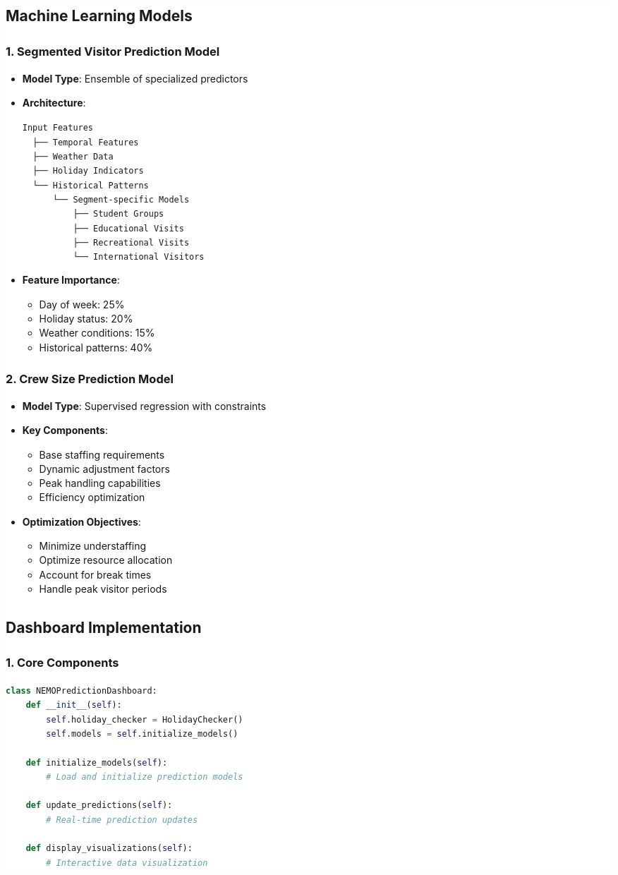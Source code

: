 ## Machine Learning Models

### 1. Segmented Visitor Prediction Model
- **Model Type**: Ensemble of specialized predictors
- **Architecture**:
  ```
  Input Features
    ├── Temporal Features
    ├── Weather Data
    ├── Holiday Indicators
    └── Historical Patterns
        └── Segment-specific Models
            ├── Student Groups
            ├── Educational Visits
            ├── Recreational Visits
            └── International Visitors
  ```

- **Feature Importance**:
  - Day of week: 25%
  - Holiday status: 20%
  - Weather conditions: 15%
  - Historical patterns: 40%

### 2. Crew Size Prediction Model
- **Model Type**: Supervised regression with constraints
- **Key Components**:
  - Base staffing requirements
  - Dynamic adjustment factors
  - Peak handling capabilities
  - Efficiency optimization

- **Optimization Objectives**:
  - Minimize understaffing
  - Optimize resource allocation
  - Account for break times
  - Handle peak visitor periods

## Dashboard Implementation

### 1. Core Components
```python
class NEMOPredictionDashboard:
    def __init__(self):
        self.holiday_checker = HolidayChecker()
        self.models = self.initialize_models()
        
    def initialize_models(self):
        # Load and initialize prediction models
        
    def update_predictions(self):
        # Real-time prediction updates
        
    def display_visualizations(self):
        # Interactive data visualization
```
